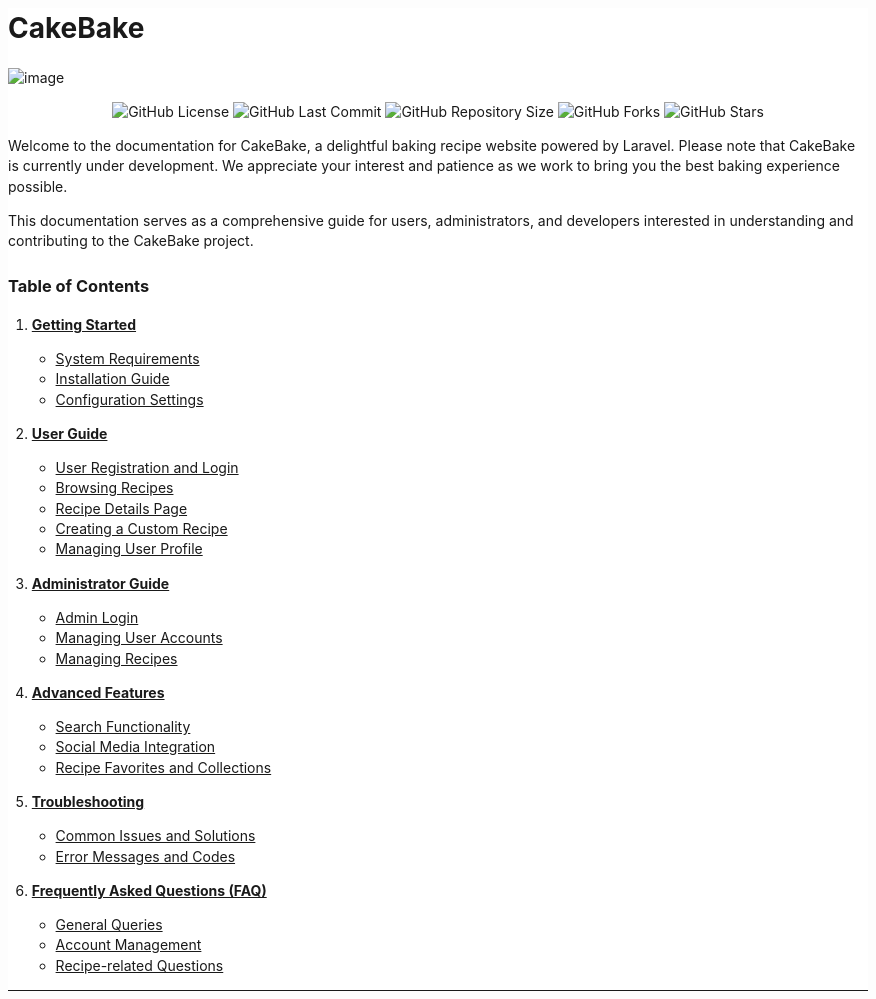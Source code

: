 # **CakeBake**

![image](https://github.com/Vignesh-Jothi/CakeBake/assets/87015660/662b1b8f-54ba-40fb-a6bc-4e711988c27c)
<p align="center">
  <img src="https://img.shields.io/github/license/vignesh-jothi/CakeBake" alt="GitHub License">
  <img src="https://img.shields.io/github/last-commit/vignesh-jothi/CakeBake" alt="GitHub Last Commit">
  <img src="https://img.shields.io/github/repo-size/vignesh-jothi/CakeBake" alt="GitHub Repository Size">
  <img src="https://img.shields.io/github/forks/vignesh-jothi/CakeBake" alt="GitHub Forks">
  <img src="https://img.shields.io/github/stars/vignesh-jothi/CakeBake" alt="GitHub Stars">
</p>



Welcome to the documentation for CakeBake, a delightful baking recipe website powered by Laravel. Please note that CakeBake is currently under development. We appreciate your interest and patience as we work to bring you the best baking experience possible.

This documentation serves as a comprehensive guide for users, administrators, and developers interested in understanding and contributing to the CakeBake project.

### Table of Contents

1. **[Getting Started](#getting-started)**
   - [System Requirements](#system-requirements)
   - [Installation Guide](#installation-guide)
   - [Configuration Settings](#configuration-settings)

2. **[User Guide](#user-guide)**
   - [User Registration and Login](#user-registration-and-login)
   - [Browsing Recipes](#browsing-recipes)
   - [Recipe Details Page](#recipe-details-page)
   - [Creating a Custom Recipe](#creating-a-custom-recipe)
   - [Managing User Profile](#managing-user-profile)

3. **[Administrator Guide](#administrator-guide)**
   - [Admin Login](#admin-login)
   - [Managing User Accounts](#managing-user-accounts)
   - [Managing Recipes](#managing-recipes)

4. **[Advanced Features](#advanced-features)**
   - [Search Functionality](#search-functionality)
   - [Social Media Integration](#social-media-integration)
   - [Recipe Favorites and Collections](#recipe-favorites-and-collections)

5. **[Troubleshooting](#troubleshooting)**
   - [Common Issues and Solutions](#common-issues-and-solutions)
   - [Error Messages and Codes](#error-messages-and-codes)

6. **[Frequently Asked Questions (FAQ)](#frequently-asked-questions-faq)**
   - [General Queries](#general-queries)
   - [Account Management](#account-management)
   - [Recipe-related Questions](#recipe-related-questions)

---